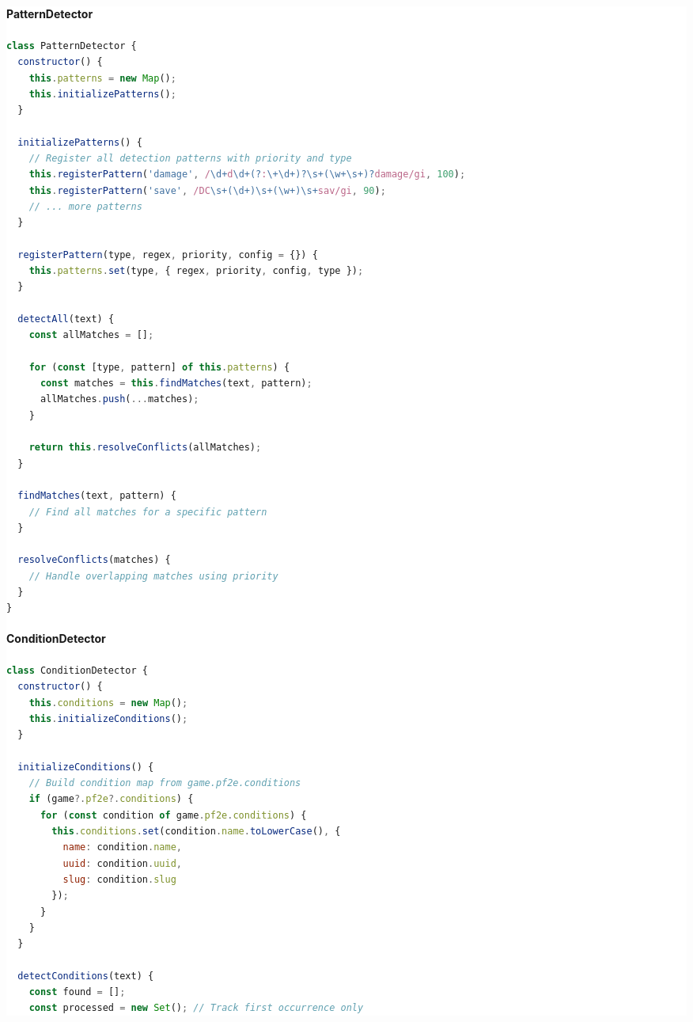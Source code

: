 #### PatternDetector
```javascript
class PatternDetector {
  constructor() {
    this.patterns = new Map();
    this.initializePatterns();
  }
  
  initializePatterns() {
    // Register all detection patterns with priority and type
    this.registerPattern('damage', /\d+d\d+(?:\+\d+)?\s+(\w+\s+)?damage/gi, 100);
    this.registerPattern('save', /DC\s+(\d+)\s+(\w+)\s+sav/gi, 90);
    // ... more patterns
  }
  
  registerPattern(type, regex, priority, config = {}) {
    this.patterns.set(type, { regex, priority, config, type });
  }
  
  detectAll(text) {
    const allMatches = [];
    
    for (const [type, pattern] of this.patterns) {
      const matches = this.findMatches(text, pattern);
      allMatches.push(...matches);
    }
    
    return this.resolveConflicts(allMatches);
  }
  
  findMatches(text, pattern) {
    // Find all matches for a specific pattern
  }
  
  resolveConflicts(matches) {
    // Handle overlapping matches using priority
  }
}
```

#### ConditionDetector
```javascript
class ConditionDetector {
  constructor() {
    this.conditions = new Map();
    this.initializeConditions();
  }
  
  initializeConditions() {
    // Build condition map from game.pf2e.conditions
    if (game?.pf2e?.conditions) {
      for (const condition of game.pf2e.conditions) {
        this.conditions.set(condition.name.toLowerCase(), {
          name: condition.name,
          uuid: condition.uuid,
          slug: condition.slug
        });
      }
    }
  }
  
  detectConditions(text) {
    const found = [];
    const processed = new Set(); // Track first occurrence only
```